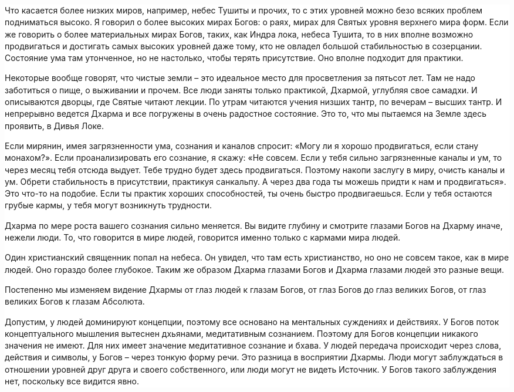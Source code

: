  Что касается более низких миров, например, небес Тушиты и прочих, то с этих уровней можно безо всяких проблем подниматься высоко. Я говорил о более высоких мирах Богов: о раях, мирах для Святых уровня верхнего мира форм. Если же говорить о более материальных мирах Богов, таких, как Индра лока, небеса Тушита, то в них вполне возможно продвигаться и достигать самых высоких уровней даже тому, кто не овладел большой стабильностью в созерцании. Состояние ума там утонченное, но не настолько, чтобы терять присутствие. Оно вполне подходит для практики.

 Некоторые вообще говорят, что чистые земли – это идеальное место для просветления за пятьсот лет. Там не надо заботиться о пище, о выживании и прочем. Все люди заняты только практикой, Дхармой, углубляя свое самадхи. И описываются дворцы, где Святые читают лекции. По утрам читаются учения низших тантр, по вечерам – высших тантр. И непрерывно ведется Дхарма и все погружены в очень радостное состояние. Это то, что мы пытаемся на Земле здесь проявить, в Дивья Локе.

 Если мирянин, имея загрязненности ума, сознания и каналов спросит: «Могу ли я хорошо продвигаться, если стану монахом?». Если проанализировать его сознание, я скажу: «Не совсем. Если у тебя сильно загрязненные каналы и ум, то через месяц тебя отсюда выдует. Тебе трудно будет здесь продвигаться. Поэтому накопи заслугу в миру, очисть каналы и ум. Обрети стабильность в присутствии, практикуя санкальпу. А через два года ты можешь придти к нам и продвигаться». Это что-то на подобие. Если ты практик хороших способностей, ты очень быстро продвигаешься. Если у тебя остаются грубые кармы, у тебя могут возникнуть трудности.

 Дхарма по мере роста вашего сознания сильно меняется. Вы видите глубину и смотрите глазами Богов на Дхарму иначе, нежели люди. То, что говорится в мире людей, говорится именно только с кармами мира людей.

 Один христианский священник попал на небеса. Он увидел, что там есть христианство, но оно не совсем такое, как в мире людей. Оно гораздо более глубокое. Таким же образом Дхарма глазами Богов и Дхарма глазами людей это разные вещи.

 Постепенно мы изменяем видение Дхармы от глаз людей к глазам Богов, от глаз Богов до глаз великих Богов, от глаз великих Богов к глазам Абсолюта.

 Допустим, у людей доминируют концепции, поэтому все основано на ментальных суждениях и действиях. У Богов поток концептуального мышления вытеснен дхьянами, медитативным сознанием. Поэтому для Богов концепции никакого значения не имеют. Для них имеет значение медитативное сознание и бхава. У людей передача происходит через слова, действия и символы, у Богов – через тонкую форму речи. Это разница в восприятии Дхармы. Люди могут заблуждаться в отношении уровней друг друга и своего собственного, или люди могут не видеть Источник. У Богов такого заблуждения нет, поскольку все видится явно.
  
  
